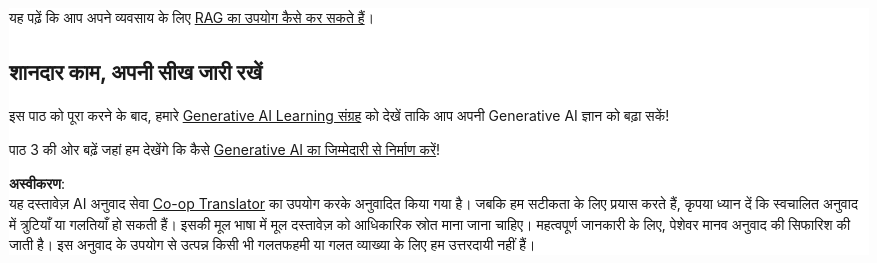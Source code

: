 यह पढ़ें कि आप अपने व्यवसाय के लिए [RAG का उपयोग कैसे कर सकते हैं](https://learn.microsoft.com/azure/search/retrieval-augmented-generation-overview?WT.mc_id=academic-105485-koreyst)।

## शानदार काम, अपनी सीख जारी रखें

इस पाठ को पूरा करने के बाद, हमारे [Generative AI Learning संग्रह](https://aka.ms/genai-collection?WT.mc_id=academic-105485-koreyst) को देखें ताकि आप अपनी Generative AI ज्ञान को बढ़ा सकें!

पाठ 3 की ओर बढ़ें जहां हम देखेंगे कि कैसे [Generative AI का जिम्मेदारी से निर्माण करें](../03-using-generative-ai-responsibly/README.md?WT.mc_id=academic-105485-koreyst)!

**अस्वीकरण**:  
यह दस्तावेज़ AI अनुवाद सेवा [Co-op Translator](https://github.com/Azure/co-op-translator) का उपयोग करके अनुवादित किया गया है। जबकि हम सटीकता के लिए प्रयास करते हैं, कृपया ध्यान दें कि स्वचालित अनुवाद में त्रुटियाँ या गलतियाँ हो सकती हैं। इसकी मूल भाषा में मूल दस्तावेज़ को आधिकारिक स्रोत माना जाना चाहिए। महत्वपूर्ण जानकारी के लिए, पेशेवर मानव अनुवाद की सिफारिश की जाती है। इस अनुवाद के उपयोग से उत्पन्न किसी भी गलतफहमी या गलत व्याख्या के लिए हम उत्तरदायी नहीं हैं।